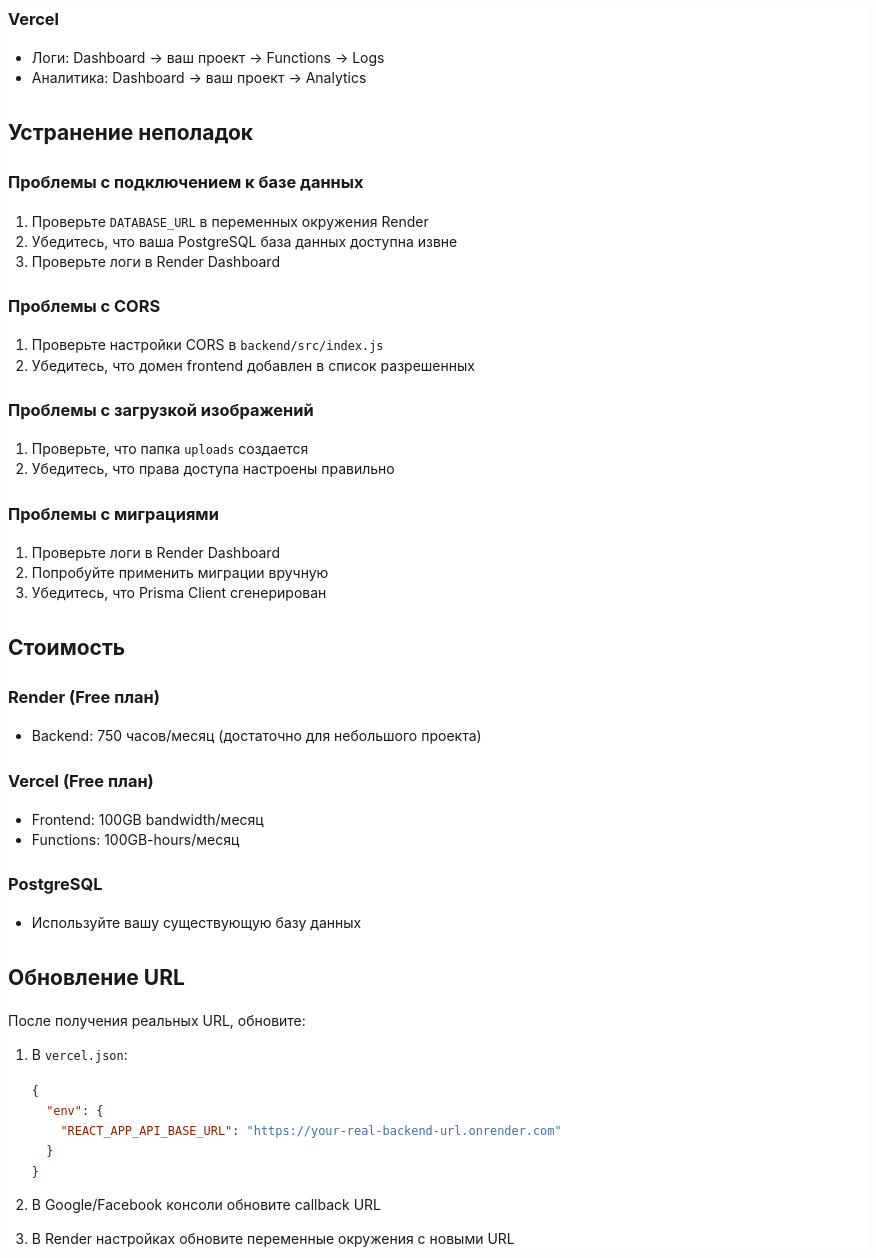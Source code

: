 ### Vercel
- Логи: Dashboard → ваш проект → Functions → Logs
- Аналитика: Dashboard → ваш проект → Analytics

## Устранение неполадок

### Проблемы с подключением к базе данных
1. Проверьте `DATABASE_URL` в переменных окружения Render
2. Убедитесь, что ваша PostgreSQL база данных доступна извне
3. Проверьте логи в Render Dashboard

### Проблемы с CORS
1. Проверьте настройки CORS в `backend/src/index.js`
2. Убедитесь, что домен frontend добавлен в список разрешенных

### Проблемы с загрузкой изображений
1. Проверьте, что папка `uploads` создается
2. Убедитесь, что права доступа настроены правильно

### Проблемы с миграциями
1. Проверьте логи в Render Dashboard
2. Попробуйте применить миграции вручную
3. Убедитесь, что Prisma Client сгенерирован

## Стоимость

### Render (Free план)
- Backend: 750 часов/месяц (достаточно для небольшого проекта)

### Vercel (Free план)
- Frontend: 100GB bandwidth/месяц
- Functions: 100GB-hours/месяц

### PostgreSQL
- Используйте вашу существующую базу данных

## Обновление URL

После получения реальных URL, обновите:

1. В `vercel.json`:
   ```json
   {
     "env": {
       "REACT_APP_API_BASE_URL": "https://your-real-backend-url.onrender.com"
     }
   }
   ```

2. В Google/Facebook консоли обновите callback URL

3. В Render настройках обновите переменные окружения с новыми URL 